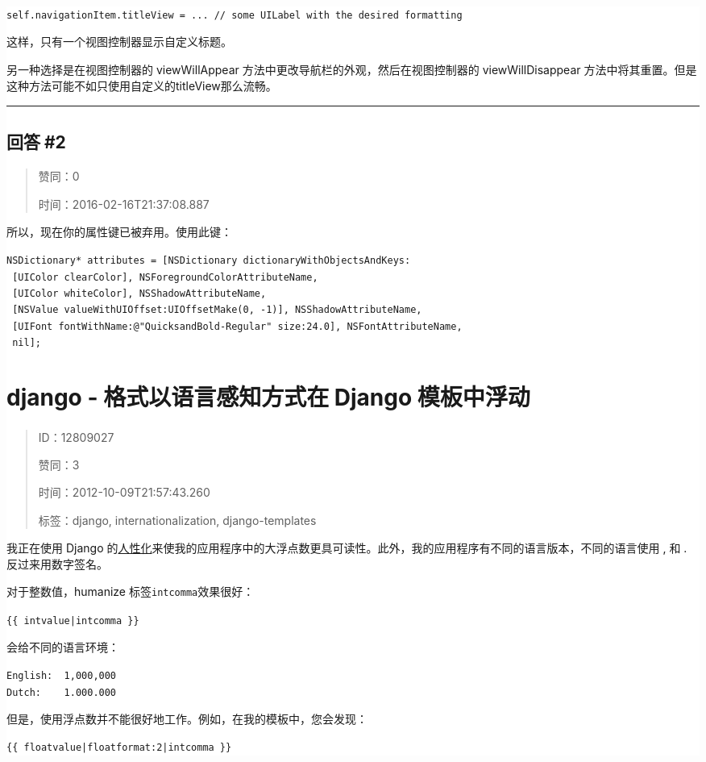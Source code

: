 ```
self.navigationItem.titleView = ... // some UILabel with the desired formatting 
```

这样，只有一个视图控制器显示自定义标题。

另一种选择是在视图控制器的 viewWillAppear 方法中更改导航栏的外观，然后在视图控制器的 viewWillDisappear 方法中将其重置。但是这种方法可能不如只使用自定义的titleView那么流畅。

* * *

## 回答 #2

> 赞同：0
> 
> 时间：2016-02-16T21:37:08.887

所以，现在你的属性键已被弃用。使用此键：

```
NSDictionary* attributes = [NSDictionary dictionaryWithObjectsAndKeys:
 [UIColor clearColor], NSForegroundColorAttributeName,
 [UIColor whiteColor], NSShadowAttributeName,
 [NSValue valueWithUIOffset:UIOffsetMake(0, -1)], NSShadowAttributeName,
 [UIFont fontWithName:@"QuicksandBold-Regular" size:24.0], NSFontAttributeName,
 nil]; 
```

# django - 格式以语言感知方式在 Django 模板中浮动

> ID：12809027
> 
> 赞同：3
> 
> 时间：2012-10-09T21:57:43.260
> 
> 标签：django, internationalization, django-templates

我正在使用 Django 的[人性化](https://docs.djangoproject.com/en/dev/ref/contrib/humanize/#ref-contrib-humanize)来使我的应用程序中的大浮点数更具可读性。此外，我的应用程序有不同的语言版本，不同的语言使用 , 和 . 反过来用数字签名。

对于整数值，humanize 标签`intcomma`效果很好：

```
{{ intvalue|intcomma }} 
```

会给不同的语言环境：

```
English:  1,000,000
Dutch:    1.000.000 
```

但是，使用浮点数并不能很好地工作。例如，在我的模板中，您会发现：

```
{{ floatvalue|floatformat:2|intcomma }} 
```
